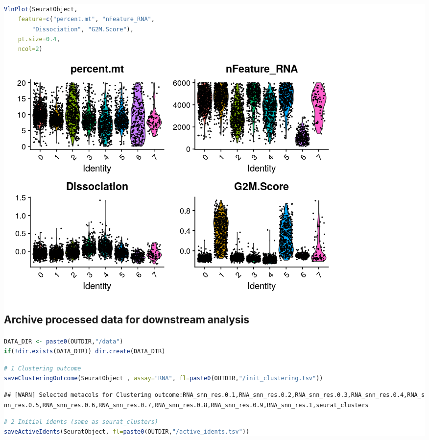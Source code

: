 ``` r
VlnPlot(SeuratObject, 
    feature=c("percent.mt", "nFeature_RNA", 
        "Dissociation", "G2M.Score"), 
    pt.size=0.4,
    ncol=2)
```

![](3_refine_clustering_files/figure-gfm/vln_badQual_mtNfeat-1.png)

## Archive processed data for downstream analysis

``` r
DATA_DIR <- paste0(OUTDIR,"/data")
if(!dir.exists(DATA_DIR)) dir.create(DATA_DIR)
```

``` r
# 1 Clustering outcome
saveClusteringOutcome(SeuratObject , assay="RNA", fl=paste0(OUTDIR,"/init_clustering.tsv"))
```

    ## [WARN] Selected metacols for Clustering outcome:RNA_snn_res.0.1,RNA_snn_res.0.2,RNA_snn_res.0.3,RNA_snn_res.0.4,RNA_snn_res.0.5,RNA_snn_res.0.6,RNA_snn_res.0.7,RNA_snn_res.0.8,RNA_snn_res.0.9,RNA_snn_res.1,seurat_clusters

``` r
# 2 Initial idents (same as seurat_clusters)
saveActiveIdents(SeuratObject, fl=paste0(OUTDIR,"/active_idents.tsv"))
```
